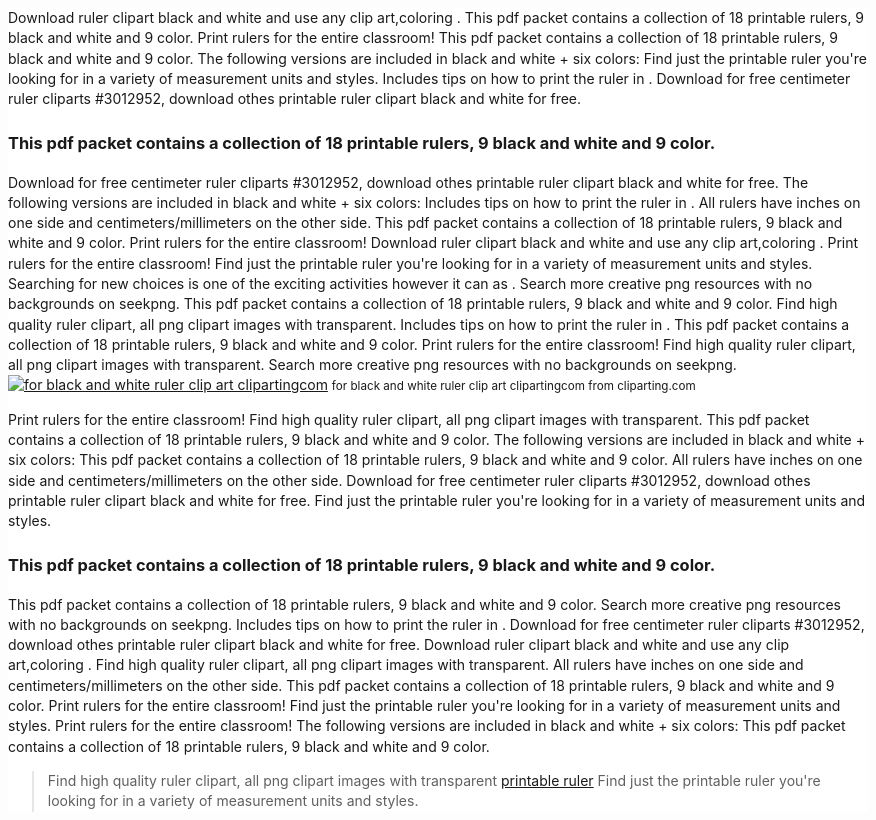 Download ruler clipart black and white and use any clip art,coloring . This pdf packet contains a collection of 18 printable rulers, 9 black and white and 9 color. Print rulers for the entire classroom! This pdf packet contains a collection of 18 printable rulers, 9 black and white and 9 color. The following versions are included in black and white + six colors: Find just the printable ruler you&#039;re looking for in a variety of measurement units and styles. Includes tips on how to print the ruler in . Download for free centimeter ruler cliparts #3012952, download othes printable ruler clipart black and white for free.

### This pdf packet contains a collection of 18 printable rulers, 9 black and white and 9 color.
Download for free centimeter ruler cliparts #3012952, download othes printable ruler clipart black and white for free. The following versions are included in black and white + six colors: Includes tips on how to print the ruler in . All rulers have inches on one side and centimeters/millimeters on the other side. This pdf packet contains a collection of 18 printable rulers, 9 black and white and 9 color. Print rulers for the entire classroom! Download ruler clipart black and white and use any clip art,coloring . Print rulers for the entire classroom! Find just the printable ruler you&#039;re looking for in a variety of measurement units and styles. Searching for new choices is one of the exciting activities however it can as . Search more creative png resources with no backgrounds on seekpng. This pdf packet contains a collection of 18 printable rulers, 9 black and white and 9 color. Find high quality ruler clipart, all png clipart images with transparent.
Includes tips on how to print the ruler in . This pdf packet contains a collection of 18 printable rulers, 9 black and white and 9 color. Print rulers for the entire classroom! Find high quality ruler clipart, all png clipart images with transparent. Search more creative png resources with no backgrounds on seekpng.
[![for black and white ruler clip art clipartingcom](http://cliparting.com/wp-content/uploads/2017/03/For-black-and-white-ruler-clip-art.jpg "for black and white ruler clip art clipartingcom")](http://cliparting.com/wp-content/uploads/2017/03/For-black-and-white-ruler-clip-art.jpg)
<small>for black and white ruler clip art clipartingcom from cliparting.com</small>

Print rulers for the entire classroom! Find high quality ruler clipart, all png clipart images with transparent. This pdf packet contains a collection of 18 printable rulers, 9 black and white and 9 color. The following versions are included in black and white + six colors: This pdf packet contains a collection of 18 printable rulers, 9 black and white and 9 color. All rulers have inches on one side and centimeters/millimeters on the other side. Download for free centimeter ruler cliparts #3012952, download othes printable ruler clipart black and white for free. Find just the printable ruler you&#039;re looking for in a variety of measurement units and styles.

### This pdf packet contains a collection of 18 printable rulers, 9 black and white and 9 color.
This pdf packet contains a collection of 18 printable rulers, 9 black and white and 9 color. Search more creative png resources with no backgrounds on seekpng. Includes tips on how to print the ruler in . Download for free centimeter ruler cliparts #3012952, download othes printable ruler clipart black and white for free. Download ruler clipart black and white and use any clip art,coloring . Find high quality ruler clipart, all png clipart images with transparent. All rulers have inches on one side and centimeters/millimeters on the other side. This pdf packet contains a collection of 18 printable rulers, 9 black and white and 9 color. Print rulers for the entire classroom! Find just the printable ruler you&#039;re looking for in a variety of measurement units and styles. Print rulers for the entire classroom! The following versions are included in black and white + six colors: This pdf packet contains a collection of 18 printable rulers, 9 black and white and 9 color.

> Find high quality ruler clipart, all png clipart images with transparent [printable ruler](https://elvinaballesteros.blogspot.com/2022/05/printable-usable-ruler-printable-ruler.html) Find just the printable ruler you&#039;re looking for in a variety of measurement units and styles.
